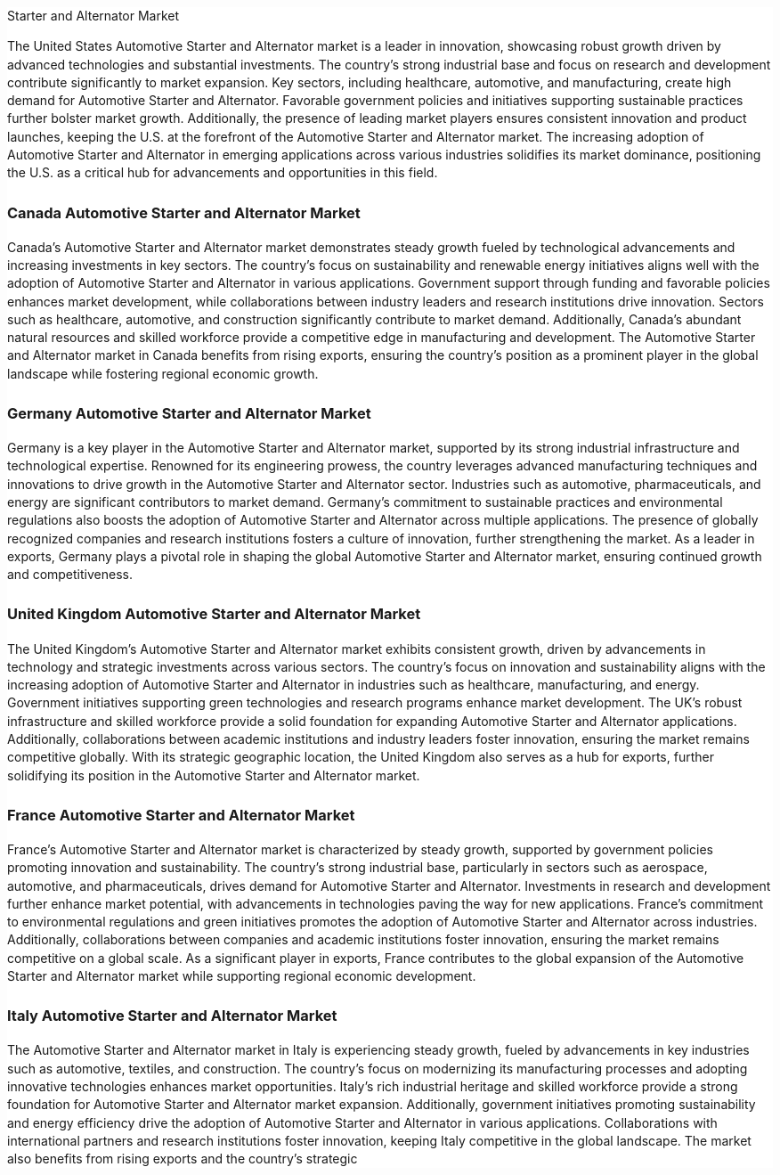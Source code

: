 Starter and Alternator Market</h3><p>The United States Automotive Starter and Alternator market is a leader in innovation, showcasing robust growth driven by advanced technologies and substantial investments. The country&rsquo;s strong industrial base and focus on research and development contribute significantly to market expansion. Key sectors, including healthcare, automotive, and manufacturing, create high demand for Automotive Starter and Alternator. Favorable government policies and initiatives supporting sustainable practices further bolster market growth. Additionally, the presence of leading market players ensures consistent innovation and product launches, keeping the U.S. at the forefront of the Automotive Starter and Alternator market. The increasing adoption of Automotive Starter and Alternator in emerging applications across various industries solidifies its market dominance, positioning the U.S. as a critical hub for advancements and opportunities in this field.</p><h3>Canada Automotive Starter and Alternator Market</h3><p>Canada&rsquo;s Automotive Starter and Alternator market demonstrates steady growth fueled by technological advancements and increasing investments in key sectors. The country&rsquo;s focus on sustainability and renewable energy initiatives aligns well with the adoption of Automotive Starter and Alternator in various applications. Government support through funding and favorable policies enhances market development, while collaborations between industry leaders and research institutions drive innovation. Sectors such as healthcare, automotive, and construction significantly contribute to market demand. Additionally, Canada&rsquo;s abundant natural resources and skilled workforce provide a competitive edge in manufacturing and development. The Automotive Starter and Alternator market in Canada benefits from rising exports, ensuring the country&rsquo;s position as a prominent player in the global landscape while fostering regional economic growth.</p><h3>Germany Automotive Starter and Alternator Market</h3><p>Germany is a key player in the Automotive Starter and Alternator market, supported by its strong industrial infrastructure and technological expertise. Renowned for its engineering prowess, the country leverages advanced manufacturing techniques and innovations to drive growth in the Automotive Starter and Alternator sector. Industries such as automotive, pharmaceuticals, and energy are significant contributors to market demand. Germany&rsquo;s commitment to sustainable practices and environmental regulations also boosts the adoption of Automotive Starter and Alternator across multiple applications. The presence of globally recognized companies and research institutions fosters a culture of innovation, further strengthening the market. As a leader in exports, Germany plays a pivotal role in shaping the global Automotive Starter and Alternator market, ensuring continued growth and competitiveness.</p><h3>United Kingdom Automotive Starter and Alternator Market</h3><p>The United Kingdom&rsquo;s Automotive Starter and Alternator market exhibits consistent growth, driven by advancements in technology and strategic investments across various sectors. The country&rsquo;s focus on innovation and sustainability aligns with the increasing adoption of Automotive Starter and Alternator in industries such as healthcare, manufacturing, and energy. Government initiatives supporting green technologies and research programs enhance market development. The UK&rsquo;s robust infrastructure and skilled workforce provide a solid foundation for expanding Automotive Starter and Alternator applications. Additionally, collaborations between academic institutions and industry leaders foster innovation, ensuring the market remains competitive globally. With its strategic geographic location, the United Kingdom also serves as a hub for exports, further solidifying its position in the Automotive Starter and Alternator market.</p><h3>France Automotive Starter and Alternator Market</h3><p>France&rsquo;s Automotive Starter and Alternator market is characterized by steady growth, supported by government policies promoting innovation and sustainability. The country&rsquo;s strong industrial base, particularly in sectors such as aerospace, automotive, and pharmaceuticals, drives demand for Automotive Starter and Alternator. Investments in research and development further enhance market potential, with advancements in technologies paving the way for new applications. France&rsquo;s commitment to environmental regulations and green initiatives promotes the adoption of Automotive Starter and Alternator across industries. Additionally, collaborations between companies and academic institutions foster innovation, ensuring the market remains competitive on a global scale. As a significant player in exports, France contributes to the global expansion of the Automotive Starter and Alternator market while supporting regional economic development.</p><h3>Italy Automotive Starter and Alternator Market</h3><p>The Automotive Starter and Alternator market in Italy is experiencing steady growth, fueled by advancements in key industries such as automotive, textiles, and construction. The country&rsquo;s focus on modernizing its manufacturing processes and adopting innovative technologies enhances market opportunities. Italy&rsquo;s rich industrial heritage and skilled workforce provide a strong foundation for Automotive Starter and Alternator market expansion. Additionally, government initiatives promoting sustainability and energy efficiency drive the adoption of Automotive Starter and Alternator in various applications. Collaborations with international partners and research institutions foster innovation, keeping Italy competitive in the global landscape. The market also benefits from rising exports and the country&rsquo;s strategic